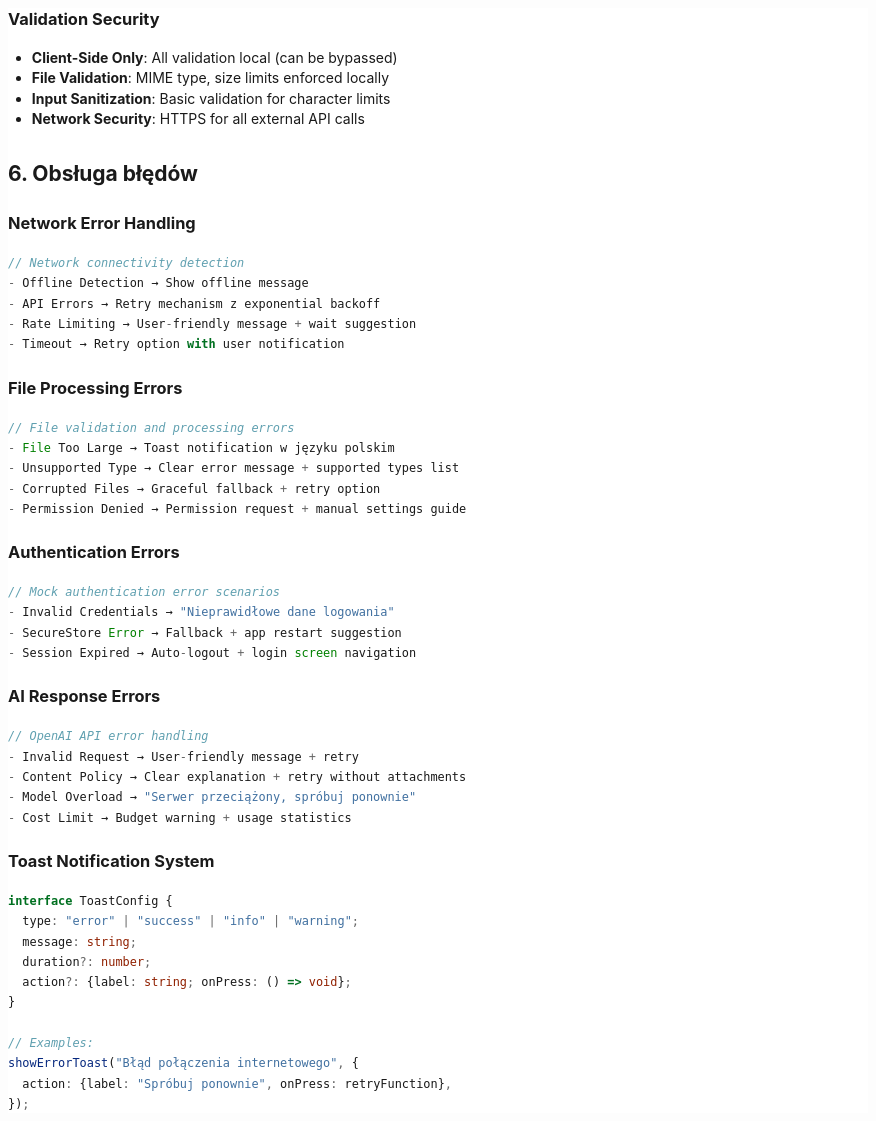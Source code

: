 ### Validation Security

- **Client-Side Only**: All validation local (can be bypassed)
- **File Validation**: MIME type, size limits enforced locally
- **Input Sanitization**: Basic validation for character limits
- **Network Security**: HTTPS for all external API calls

## 6. Obsługa błędów

### Network Error Handling

```typescript
// Network connectivity detection
- Offline Detection → Show offline message
- API Errors → Retry mechanism z exponential backoff
- Rate Limiting → User-friendly message + wait suggestion
- Timeout → Retry option with user notification
```

### File Processing Errors

```typescript
// File validation and processing errors
- File Too Large → Toast notification w języku polskim
- Unsupported Type → Clear error message + supported types list
- Corrupted Files → Graceful fallback + retry option
- Permission Denied → Permission request + manual settings guide
```

### Authentication Errors

```typescript
// Mock authentication error scenarios
- Invalid Credentials → "Nieprawidłowe dane logowania"
- SecureStore Error → Fallback + app restart suggestion
- Session Expired → Auto-logout + login screen navigation
```

### AI Response Errors

```typescript
// OpenAI API error handling
- Invalid Request → User-friendly message + retry
- Content Policy → Clear explanation + retry without attachments
- Model Overload → "Serwer przeciążony, spróbuj ponownie"
- Cost Limit → Budget warning + usage statistics
```

### Toast Notification System

```typescript
interface ToastConfig {
  type: "error" | "success" | "info" | "warning";
  message: string;
  duration?: number;
  action?: {label: string; onPress: () => void};
}

// Examples:
showErrorToast("Błąd połączenia internetowego", {
  action: {label: "Spróbuj ponownie", onPress: retryFunction},
});
```
